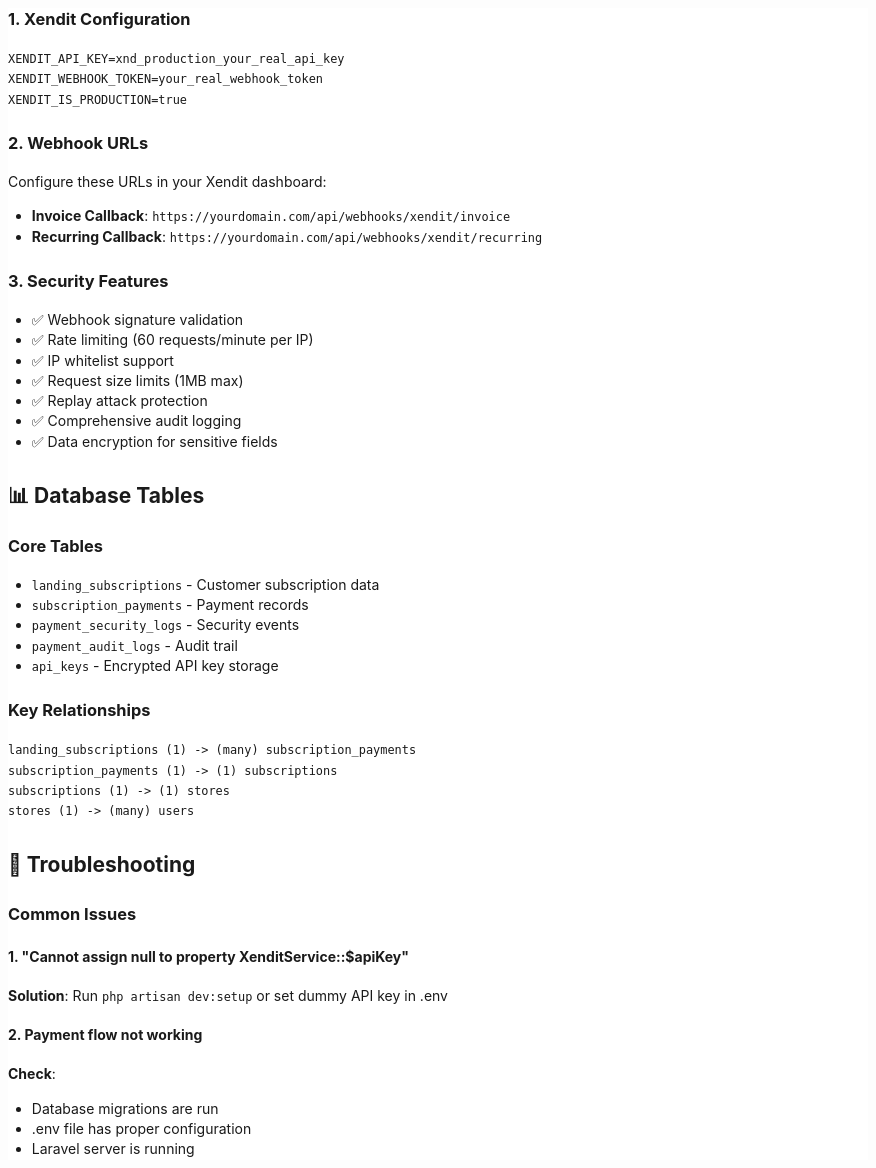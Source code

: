 ### 1. Xendit Configuration
```env
XENDIT_API_KEY=xnd_production_your_real_api_key
XENDIT_WEBHOOK_TOKEN=your_real_webhook_token
XENDIT_IS_PRODUCTION=true
```

### 2. Webhook URLs
Configure these URLs in your Xendit dashboard:
- **Invoice Callback**: `https://yourdomain.com/api/webhooks/xendit/invoice`
- **Recurring Callback**: `https://yourdomain.com/api/webhooks/xendit/recurring`

### 3. Security Features
- ✅ Webhook signature validation
- ✅ Rate limiting (60 requests/minute per IP)
- ✅ IP whitelist support
- ✅ Request size limits (1MB max)
- ✅ Replay attack protection
- ✅ Comprehensive audit logging
- ✅ Data encryption for sensitive fields

## 📊 Database Tables

### Core Tables
- `landing_subscriptions` - Customer subscription data
- `subscription_payments` - Payment records
- `payment_security_logs` - Security events
- `payment_audit_logs` - Audit trail
- `api_keys` - Encrypted API key storage

### Key Relationships
```
landing_subscriptions (1) -> (many) subscription_payments
subscription_payments (1) -> (1) subscriptions
subscriptions (1) -> (1) stores
stores (1) -> (many) users
```

## 🚨 Troubleshooting

### Common Issues

#### 1. "Cannot assign null to property XenditService::$apiKey"
**Solution**: Run `php artisan dev:setup` or set dummy API key in .env

#### 2. Payment flow not working
**Check**:
- Database migrations are run
- .env file has proper configuration
- Laravel server is running
